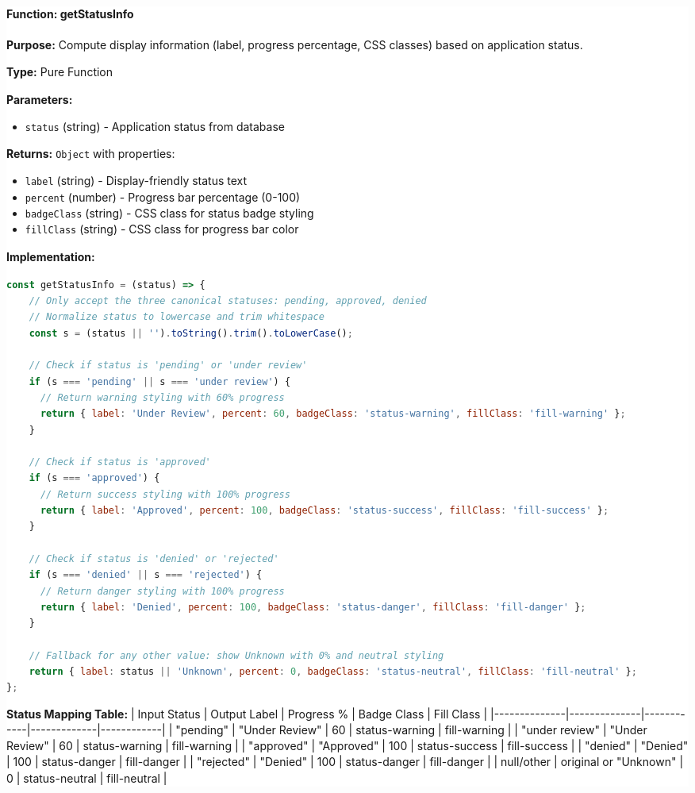 
#### Function: getStatusInfo

**Purpose:** Compute display information (label, progress percentage, CSS classes) based on application status.

**Type:** Pure Function

**Parameters:**
- `status` (string) - Application status from database

**Returns:** `Object` with properties:
- `label` (string) - Display-friendly status text
- `percent` (number) - Progress bar percentage (0-100)
- `badgeClass` (string) - CSS class for status badge styling
- `fillClass` (string) - CSS class for progress bar color

**Implementation:**
```javascript
const getStatusInfo = (status) => {
    // Only accept the three canonical statuses: pending, approved, denied
    // Normalize status to lowercase and trim whitespace
    const s = (status || '').toString().trim().toLowerCase();
    
    // Check if status is 'pending' or 'under review'
    if (s === 'pending' || s === 'under review') {
      // Return warning styling with 60% progress
      return { label: 'Under Review', percent: 60, badgeClass: 'status-warning', fillClass: 'fill-warning' };
    }
    
    // Check if status is 'approved'
    if (s === 'approved') {
      // Return success styling with 100% progress
      return { label: 'Approved', percent: 100, badgeClass: 'status-success', fillClass: 'fill-success' };
    }
    
    // Check if status is 'denied' or 'rejected'
    if (s === 'denied' || s === 'rejected') {
      // Return danger styling with 100% progress
      return { label: 'Denied', percent: 100, badgeClass: 'status-danger', fillClass: 'fill-danger' };
    }
    
    // Fallback for any other value: show Unknown with 0% and neutral styling
    return { label: status || 'Unknown', percent: 0, badgeClass: 'status-neutral', fillClass: 'fill-neutral' };
};
```

**Status Mapping Table:**
| Input Status | Output Label | Progress % | Badge Class | Fill Class |
|--------------|--------------|------------|-------------|------------|
| "pending" | "Under Review" | 60 | status-warning | fill-warning |
| "under review" | "Under Review" | 60 | status-warning | fill-warning |
| "approved" | "Approved" | 100 | status-success | fill-success |
| "denied" | "Denied" | 100 | status-danger | fill-danger |
| "rejected" | "Denied" | 100 | status-danger | fill-danger |
| null/other | original or "Unknown" | 0 | status-neutral | fill-neutral |
